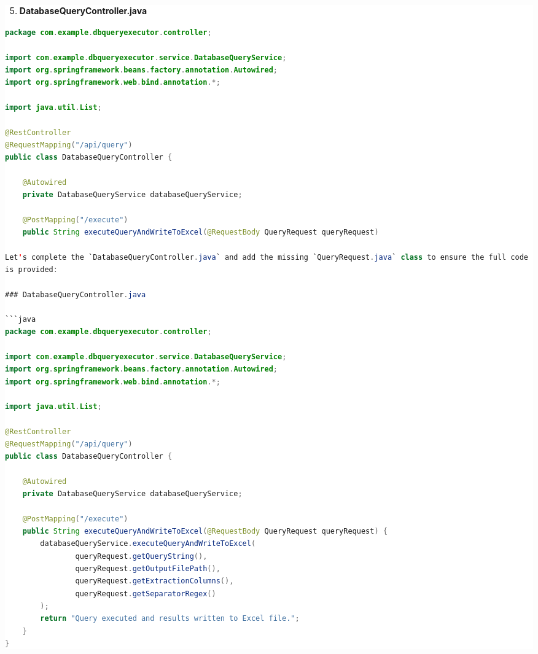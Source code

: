 
5. **DatabaseQueryController.java**

```java
package com.example.dbqueryexecutor.controller;

import com.example.dbqueryexecutor.service.DatabaseQueryService;
import org.springframework.beans.factory.annotation.Autowired;
import org.springframework.web.bind.annotation.*;

import java.util.List;

@RestController
@RequestMapping("/api/query")
public class DatabaseQueryController {

    @Autowired
    private DatabaseQueryService databaseQueryService;

    @PostMapping("/execute")
    public String executeQueryAndWriteToExcel(@RequestBody QueryRequest queryRequest)

Let's complete the `DatabaseQueryController.java` and add the missing `QueryRequest.java` class to ensure the full code is provided:

### DatabaseQueryController.java

```java
package com.example.dbqueryexecutor.controller;

import com.example.dbqueryexecutor.service.DatabaseQueryService;
import org.springframework.beans.factory.annotation.Autowired;
import org.springframework.web.bind.annotation.*;

import java.util.List;

@RestController
@RequestMapping("/api/query")
public class DatabaseQueryController {

    @Autowired
    private DatabaseQueryService databaseQueryService;

    @PostMapping("/execute")
    public String executeQueryAndWriteToExcel(@RequestBody QueryRequest queryRequest) {
        databaseQueryService.executeQueryAndWriteToExcel(
                queryRequest.getQueryString(),
                queryRequest.getOutputFilePath(),
                queryRequest.getExtractionColumns(),
                queryRequest.getSeparatorRegex()
        );
        return "Query executed and results written to Excel file.";
    }
}
```
